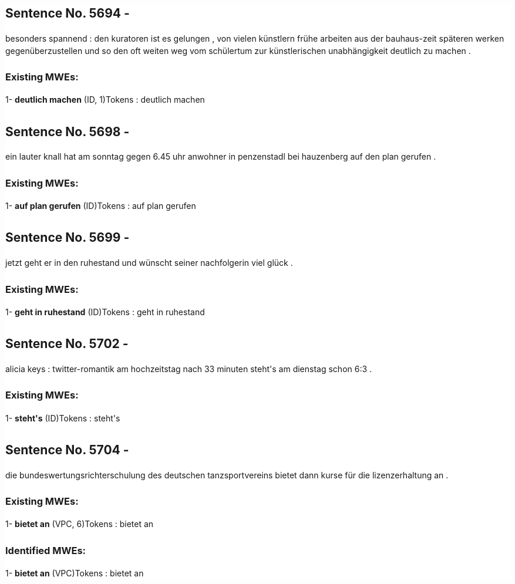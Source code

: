 ## Sentence No. 5694 - 
besonders spannend : den kuratoren ist es gelungen , von vielen künstlern frühe arbeiten aus der bauhaus-zeit späteren werken gegenüberzustellen und so den oft weiten weg vom schülertum zur künstlerischen unabhängigkeit deutlich zu machen . 
### Existing MWEs: 
1- **deutlich machen** (ID, 1)Tokens : 
deutlich
machen

## Sentence No. 5698 - 
ein lauter knall hat am sonntag gegen 6.45 uhr anwohner in penzenstadl bei hauzenberg auf den plan gerufen . 
### Existing MWEs: 
1- **auf plan gerufen** (ID)Tokens : 
auf
plan
gerufen

## Sentence No. 5699 - 
jetzt geht er in den ruhestand und wünscht seiner nachfolgerin viel glück . 
### Existing MWEs: 
1- **geht in ruhestand** (ID)Tokens : 
geht
in
ruhestand

## Sentence No. 5702 - 
alicia keys : twitter-romantik am hochzeitstag nach 33 minuten steht's am dienstag schon 6:3 . 
### Existing MWEs: 
1- **steht's** (ID)Tokens : 
steht's

## Sentence No. 5704 - 
die bundeswertungsrichterschulung des deutschen tanzsportvereins bietet dann kurse für die lizenzerhaltung an . 
### Existing MWEs: 
1- **bietet an** (VPC, 6)Tokens : 
bietet
an

### Identified MWEs: 
1- **bietet an** (VPC)Tokens : 
bietet
an
